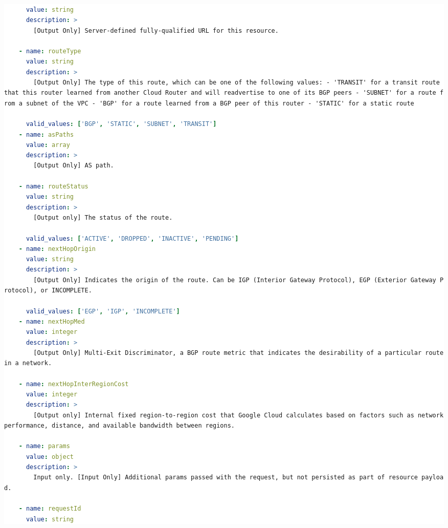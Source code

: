 ```yaml
      value: string
      description: >
        [Output Only] Server-defined fully-qualified URL for this resource.
        
    - name: routeType
      value: string
      description: >
        [Output Only] The type of this route, which can be one of the following values: - 'TRANSIT' for a transit route that this router learned from another Cloud Router and will readvertise to one of its BGP peers - 'SUBNET' for a route from a subnet of the VPC - 'BGP' for a route learned from a BGP peer of this router - 'STATIC' for a static route
        
      valid_values: ['BGP', 'STATIC', 'SUBNET', 'TRANSIT']
    - name: asPaths
      value: array
      description: >
        [Output Only] AS path.
        
    - name: routeStatus
      value: string
      description: >
        [Output only] The status of the route.
        
      valid_values: ['ACTIVE', 'DROPPED', 'INACTIVE', 'PENDING']
    - name: nextHopOrigin
      value: string
      description: >
        [Output Only] Indicates the origin of the route. Can be IGP (Interior Gateway Protocol), EGP (Exterior Gateway Protocol), or INCOMPLETE.
        
      valid_values: ['EGP', 'IGP', 'INCOMPLETE']
    - name: nextHopMed
      value: integer
      description: >
        [Output Only] Multi-Exit Discriminator, a BGP route metric that indicates the desirability of a particular route in a network.
        
    - name: nextHopInterRegionCost
      value: integer
      description: >
        [Output only] Internal fixed region-to-region cost that Google Cloud calculates based on factors such as network performance, distance, and available bandwidth between regions.
        
    - name: params
      value: object
      description: >
        Input only. [Input Only] Additional params passed with the request, but not persisted as part of resource payload.
        
    - name: requestId
      value: string
```
</TabItem>
</Tabs>
